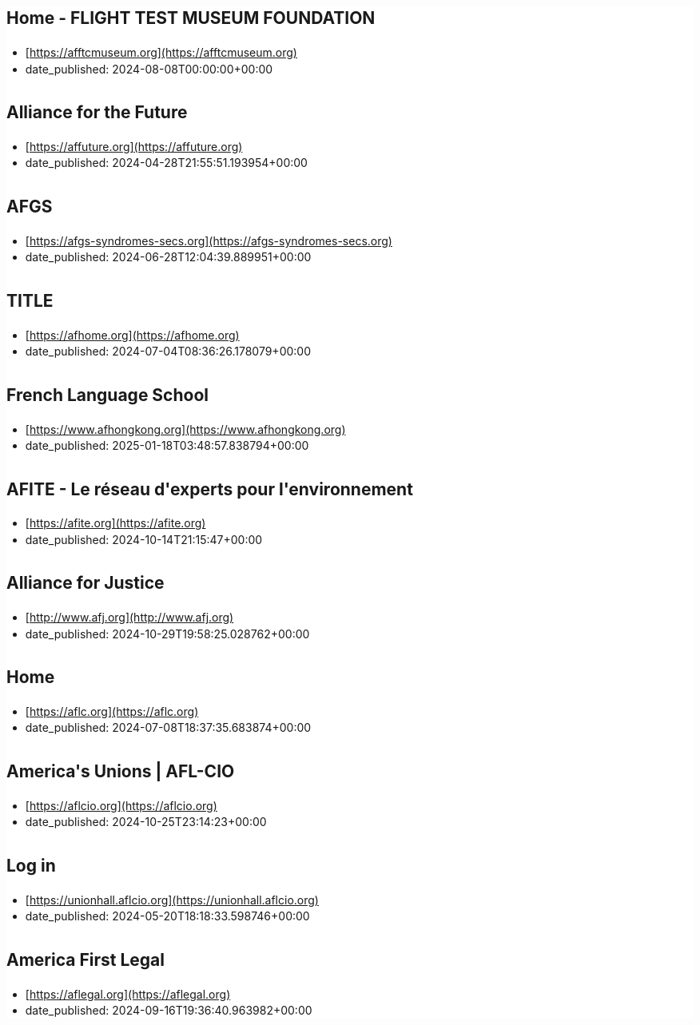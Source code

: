  ## Home - FLIGHT TEST MUSEUM FOUNDATION
 - [https://afftcmuseum.org](https://afftcmuseum.org)
 - date_published: 2024-08-08T00:00:00+00:00

 ## Alliance for the Future
 - [https://affuture.org](https://affuture.org)
 - date_published: 2024-04-28T21:55:51.193954+00:00

 ## AFGS
 - [https://afgs-syndromes-secs.org](https://afgs-syndromes-secs.org)
 - date_published: 2024-06-28T12:04:39.889951+00:00

 ## TITLE
 - [https://afhome.org](https://afhome.org)
 - date_published: 2024-07-04T08:36:26.178079+00:00

 ## French Language School
 - [https://www.afhongkong.org](https://www.afhongkong.org)
 - date_published: 2025-01-18T03:48:57.838794+00:00

 ## AFITE - Le réseau d'experts pour l'environnement
 - [https://afite.org](https://afite.org)
 - date_published: 2024-10-14T21:15:47+00:00

 ## Alliance for Justice
 - [http://www.afj.org](http://www.afj.org)
 - date_published: 2024-10-29T19:58:25.028762+00:00

 ## Home
 - [https://aflc.org](https://aflc.org)
 - date_published: 2024-07-08T18:37:35.683874+00:00

 ## America's Unions | AFL-CIO
 - [https://aflcio.org](https://aflcio.org)
 - date_published: 2024-10-25T23:14:23+00:00

 ## Log in
 - [https://unionhall.aflcio.org](https://unionhall.aflcio.org)
 - date_published: 2024-05-20T18:18:33.598746+00:00

 ## America First Legal
 - [https://aflegal.org](https://aflegal.org)
 - date_published: 2024-09-16T19:36:40.963982+00:00
